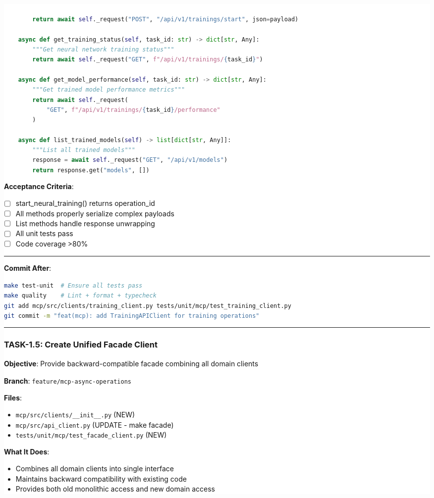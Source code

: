```python

        return await self._request("POST", "/api/v1/trainings/start", json=payload)

    async def get_training_status(self, task_id: str) -> dict[str, Any]:
        """Get neural network training status"""
        return await self._request("GET", f"/api/v1/trainings/{task_id}")

    async def get_model_performance(self, task_id: str) -> dict[str, Any]:
        """Get trained model performance metrics"""
        return await self._request(
            "GET", f"/api/v1/trainings/{task_id}/performance"
        )

    async def list_trained_models(self) -> list[dict[str, Any]]:
        """List all trained models"""
        response = await self._request("GET", "/api/v1/models")
        return response.get("models", [])
```

**Acceptance Criteria**:
- [ ] start_neural_training() returns operation_id
- [ ] All methods properly serialize complex payloads
- [ ] List methods handle response unwrapping
- [ ] All unit tests pass
- [ ] Code coverage >80%

---

**Commit After**:
```bash
make test-unit  # Ensure all tests pass
make quality    # Lint + format + typecheck
git add mcp/src/clients/training_client.py tests/unit/mcp/test_training_client.py
git commit -m "feat(mcp): add TrainingAPIClient for training operations"
```

---

### TASK-1.5: Create Unified Facade Client

**Objective**: Provide backward-compatible facade combining all domain clients

**Branch**: `feature/mcp-async-operations`

**Files**:
- `mcp/src/clients/__init__.py` (NEW)
- `mcp/src/api_client.py` (UPDATE - make facade)
- `tests/unit/mcp/test_facade_client.py` (NEW)

**What It Does**:
- Combines all domain clients into single interface
- Maintains backward compatibility with existing code
- Provides both old monolithic access and new domain access
